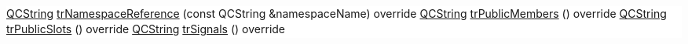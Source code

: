 <tr class="doxyMemberIndexItem">
<td class="doxyMemberIndexItemType" align="left" valign="top"><a href="/web-doxygen/docs/api/classes/qcstring">QCString</a></td>
<td class="doxyMemberIndexItemName" align="left" valign="top"><a href="#ab8cedfbd5ef2df78b840658f57df1379">trNamespaceReference</a> (const QCString &amp;namespaceName) override</td>
</tr>
<tr class="doxyMemberIndexDescription">
<td class="doxyMemberIndexDescriptionLeft"></td>
<td class="doxyMemberIndexDescriptionRight">
</td>
</tr>
<tr class="doxyMemberIndexSeparator">
<td class="doxyMemberIndexSeparator" colspan="2"></td>
</tr>

<tr class="doxyMemberIndexItem">
<td class="doxyMemberIndexItemType" align="left" valign="top"><a href="/web-doxygen/docs/api/classes/qcstring">QCString</a></td>
<td class="doxyMemberIndexItemName" align="left" valign="top"><a href="#a374f9af71c6c7143db53b5243cb351dc">trPublicMembers</a> () override</td>
</tr>
<tr class="doxyMemberIndexDescription">
<td class="doxyMemberIndexDescriptionLeft"></td>
<td class="doxyMemberIndexDescriptionRight">
</td>
</tr>
<tr class="doxyMemberIndexSeparator">
<td class="doxyMemberIndexSeparator" colspan="2"></td>
</tr>

<tr class="doxyMemberIndexItem">
<td class="doxyMemberIndexItemType" align="left" valign="top"><a href="/web-doxygen/docs/api/classes/qcstring">QCString</a></td>
<td class="doxyMemberIndexItemName" align="left" valign="top"><a href="#a58700d9b4b862ed6d46cdb7d65cd4307">trPublicSlots</a> () override</td>
</tr>
<tr class="doxyMemberIndexDescription">
<td class="doxyMemberIndexDescriptionLeft"></td>
<td class="doxyMemberIndexDescriptionRight">
</td>
</tr>
<tr class="doxyMemberIndexSeparator">
<td class="doxyMemberIndexSeparator" colspan="2"></td>
</tr>

<tr class="doxyMemberIndexItem">
<td class="doxyMemberIndexItemType" align="left" valign="top"><a href="/web-doxygen/docs/api/classes/qcstring">QCString</a></td>
<td class="doxyMemberIndexItemName" align="left" valign="top"><a href="#a780fcddadd87c2d619981b2968764b92">trSignals</a> () override</td>
</tr>
<tr class="doxyMemberIndexDescription">
<td class="doxyMemberIndexDescriptionLeft"></td>
<td class="doxyMemberIndexDescriptionRight">
</td>
</tr>
<tr class="doxyMemberIndexSeparator">
<td class="doxyMemberIndexSeparator" colspan="2"></td>
</tr>
